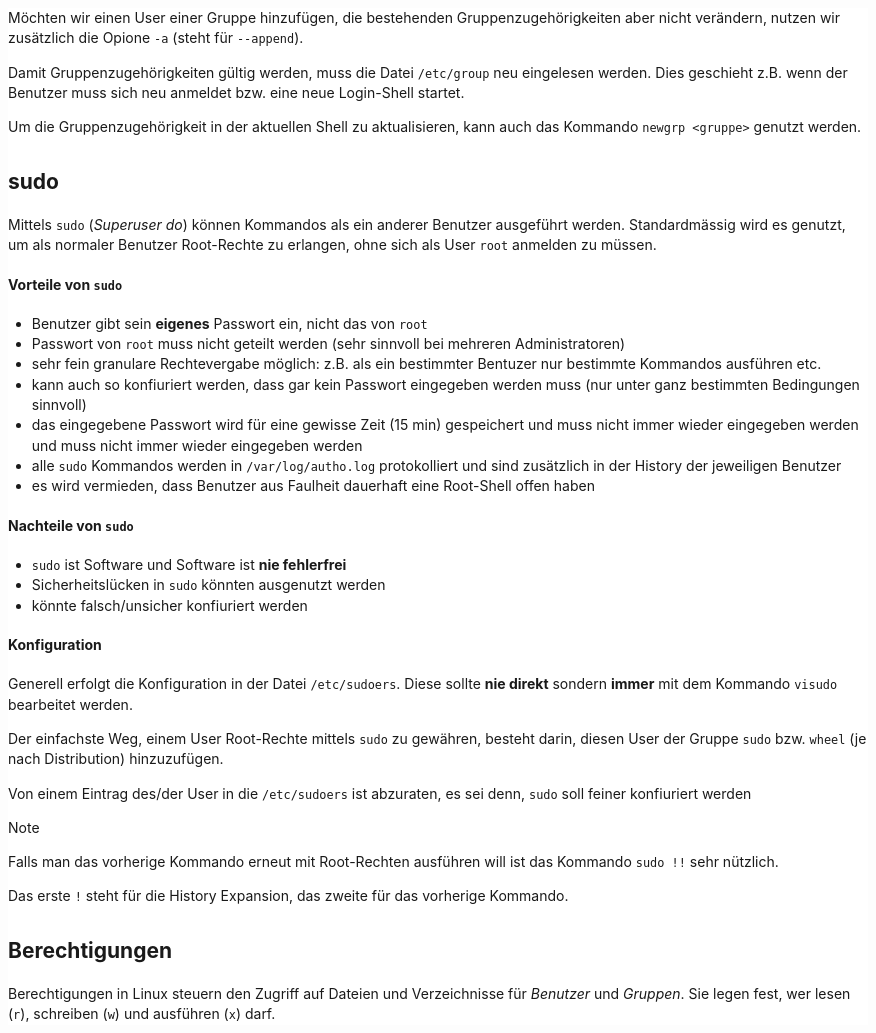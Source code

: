 Möchten wir einen User einer Gruppe hinzufügen, die bestehenden Gruppenzugehörigkeiten aber nicht verändern, nutzen wir zusätzlich die Opione `-a` (steht für `--append`).

Damit Gruppenzugehörigkeiten gültig werden, muss die Datei `/etc/group` neu eingelesen werden. Dies geschieht z.B. wenn der Benutzer muss sich neu anmeldet bzw. eine neue Login-Shell startet. 

Um die Gruppenzugehörigkeit in der aktuellen Shell zu aktualisieren, kann auch das Kommando `newgrp <gruppe>` genutzt werden.

## sudo 

Mittels `sudo` (*Superuser do*) können Kommandos als ein anderer Benutzer ausgeführt werden. Standardmässig wird es genutzt, um als normaler Benutzer Root-Rechte zu erlangen, ohne sich als User `root` anmelden zu müssen.

#### Vorteile von `sudo`

- Benutzer gibt sein **eigenes** Passwort ein, nicht das von `root`
- Passwort von `root` muss nicht geteilt werden (sehr sinnvoll bei mehreren Administratoren)
- sehr fein granulare Rechtevergabe möglich: z.B. als ein bestimmter Bentuzer nur bestimmte Kommandos ausführen etc.
- kann auch so konfiuriert werden, dass gar kein Passwort eingegeben werden muss (nur unter ganz bestimmten Bedingungen sinnvoll)
- das eingegebene Passwort wird für eine gewisse Zeit (15 min) gespeichert und muss nicht immer wieder eingegeben werden und muss nicht immer wieder eingegeben werden
- alle `sudo` Kommandos werden in `/var/log/autho.log` protokolliert und sind zusätzlich in der History der jeweiligen Benutzer
- es wird vermieden, dass Benutzer aus Faulheit dauerhaft eine Root-Shell offen haben

#### Nachteile von `sudo`
- `sudo` ist Software und Software ist **nie fehlerfrei**
- Sicherheitslücken in `sudo` könnten ausgenutzt werden
- könnte falsch/unsicher konfiuriert werden

#### Konfiguration
Generell erfolgt die Konfiguration in der Datei `/etc/sudoers`. Diese sollte **nie direkt** sondern **immer** mit dem Kommando `visudo` bearbeitet werden.

Der einfachste Weg, einem User Root-Rechte mittels `sudo` zu gewähren, besteht darin, diesen User der Gruppe `sudo` bzw. `wheel` (je nach Distribution) hinzuzufügen.

Von einem Eintrag des/der User in die `/etc/sudoers` ist abzuraten, es sei denn, `sudo` soll feiner konfiuriert werden

>[!NOTE] 
> Falls man das vorherige Kommando erneut mit Root-Rechten ausführen will ist das Kommando `sudo !!` sehr nützlich. 
> 
> Das erste `!` steht für die History Expansion, das zweite für das vorherige Kommando.

## Berechtigungen

Berechtigungen in Linux steuern den Zugriff auf Dateien und Verzeichnisse für *Benutzer* und *Gruppen*. Sie legen fest, wer lesen (`r`), schreiben (`w`) und ausführen (`x`) darf.
